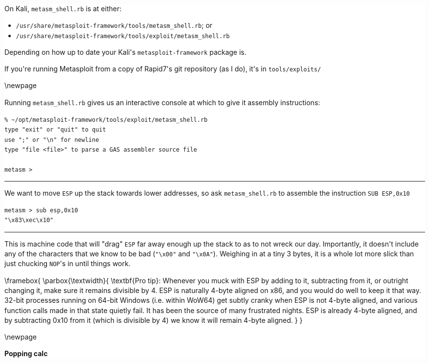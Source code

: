 On Kali, `metasm_shell.rb` is at either:

* `/usr/share/metasploit-framework/tools/metasm_shell.rb`; or
* `/usr/share/metasploit-framework/tools/exploit/metasm_shell.rb`

Depending on how up to date your Kali's `metasploit-framework` package is.

If you're running Metasploit from a copy of Rapid7's git repository (as I do),
it's in `tools/exploits/`

\newpage

Running `metasm_shell.rb` gives us an interactive console at which to give it
assembly instructions:

```
% ~/opt/metasploit-framework/tools/exploit/metasm_shell.rb
type "exit" or "quit" to quit
use ";" or "\n" for newline
type "file <file>" to parse a GAS assembler source file

metasm >
```

---

We want to move `ESP` up the stack towards lower addresses, so ask
`metasm_shell.rb` to assemble the instruction `SUB ESP,0x10`

```
metasm > sub esp,0x10
"\x83\xec\x10"
```

---

This is machine code that will "drag" `ESP` far away enough up the stack to as
to not wreck our day. Importantly, it doesn't include any of the characters
that we know to be bad (`"\x00"` and `"\x0A"`). Weighing in at a tiny 3 bytes,
it is a whole lot more slick than just chucking `NOP`'s in until things work.

\framebox{
  \parbox{\textwidth}{
    \textbf{Pro tip}: Whenever you muck with ESP by adding to it, subtracting
    from it, or outright changing it, make sure it remains divisible by 4. ESP
    is naturally 4-byte aligned on x86, and you would do well to keep it that
    way.  32-bit processes running on 64-bit Windows (i.e. within WoW64) get
    subtly cranky when ESP is not 4-byte aligned, and various function calls
    made in that state quietly fail. It has been the source of many frustrated
    nights.  ESP is already 4-byte aligned, and by subtracting 0x10 from it
    (which is divisible by 4) we know it will remain 4-byte aligned.
  }
}

\newpage

**Popping calc**
